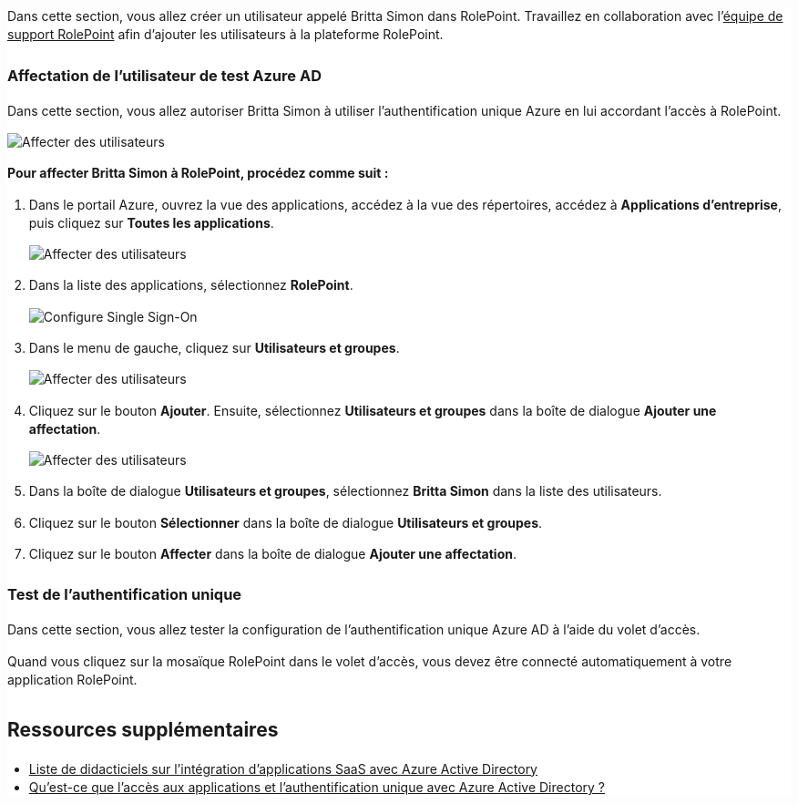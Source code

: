 Dans cette section, vous allez créer un utilisateur appelé Britta Simon dans RolePoint. Travaillez en collaboration avec l’[équipe de support RolePoint](mailto:info@rolepoint.com) afin d’ajouter les utilisateurs à la plateforme RolePoint.

### <a name="assigning-the-azure-ad-test-user"></a>Affectation de l’utilisateur de test Azure AD

Dans cette section, vous allez autoriser Britta Simon à utiliser l’authentification unique Azure en lui accordant l’accès à RolePoint.

![Affecter des utilisateurs][200] 

**Pour affecter Britta Simon à RolePoint, procédez comme suit :**

1. Dans le portail Azure, ouvrez la vue des applications, accédez à la vue des répertoires, accédez à **Applications d’entreprise**, puis cliquez sur **Toutes les applications**.

    ![Affecter des utilisateurs][201] 

2. Dans la liste des applications, sélectionnez **RolePoint**.

    ![Configure Single Sign-On](./media/active-directory-saas-rolepoint-tutorial/tutorial_rolepoint_app.png) 

3. Dans le menu de gauche, cliquez sur **Utilisateurs et groupes**.

    ![Affecter des utilisateurs][202] 

4. Cliquez sur le bouton **Ajouter**. Ensuite, sélectionnez **Utilisateurs et groupes** dans la boîte de dialogue **Ajouter une affectation**.

    ![Affecter des utilisateurs][203]

5. Dans la boîte de dialogue **Utilisateurs et groupes**, sélectionnez **Britta Simon** dans la liste des utilisateurs.

6. Cliquez sur le bouton **Sélectionner** dans la boîte de dialogue **Utilisateurs et groupes**.

7. Cliquez sur le bouton **Affecter** dans la boîte de dialogue **Ajouter une affectation**.
    
### <a name="testing-single-sign-on"></a>Test de l’authentification unique

Dans cette section, vous allez tester la configuration de l’authentification unique Azure AD à l’aide du volet d’accès.

Quand vous cliquez sur la mosaïque RolePoint dans le volet d’accès, vous devez être connecté automatiquement à votre application RolePoint. 

## <a name="additional-resources"></a>Ressources supplémentaires

* [Liste de didacticiels sur l’intégration d’applications SaaS avec Azure Active Directory](active-directory-saas-tutorial-list.md)
* [Qu’est-ce que l’accès aux applications et l’authentification unique avec Azure Active Directory ?](manage-apps/what-is-single-sign-on.md)


[1]: ./media/active-directory-saas-rolepoint-tutorial/tutorial_general_01.png
[2]: ./media/active-directory-saas-rolepoint-tutorial/tutorial_general_02.png
[3]: ./media/active-directory-saas-rolepoint-tutorial/tutorial_general_03.png
[4]: ./media/active-directory-saas-rolepoint-tutorial/tutorial_general_04.png
[100]: ./media/active-directory-saas-rolepoint-tutorial/tutorial_general_100.png
[200]: ./media/active-directory-saas-rolepoint-tutorial/tutorial_general_200.png
[201]: ./media/active-directory-saas-rolepoint-tutorial/tutorial_general_201.png
[202]: ./media/active-directory-saas-rolepoint-tutorial/tutorial_general_202.png
[203]: ./media/active-directory-saas-rolepoint-tutorial/tutorial_general_203.png